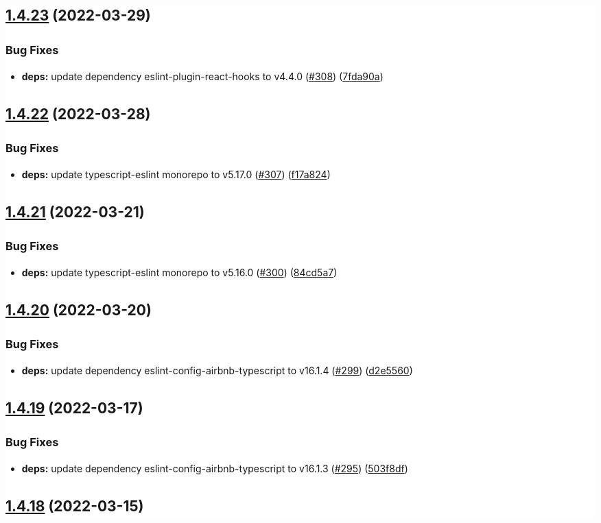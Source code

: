 ## [1.4.23](https://github.com/dkimura/eslint-config/compare/v1.4.22...v1.4.23) (2022-03-29)


### Bug Fixes

* **deps:** update dependency eslint-plugin-react-hooks to v4.4.0 ([#308](https://github.com/dkimura/eslint-config/issues/308)) ([7fda90a](https://github.com/dkimura/eslint-config/commit/7fda90a131bf36ccadce425995187698b3eb5af8))

## [1.4.22](https://github.com/dkimura/eslint-config/compare/v1.4.21...v1.4.22) (2022-03-28)


### Bug Fixes

* **deps:** update typescript-eslint monorepo to v5.17.0 ([#307](https://github.com/dkimura/eslint-config/issues/307)) ([f17a824](https://github.com/dkimura/eslint-config/commit/f17a8246afb108ffd08a3d961b1cf4ea3bad6c5b))

## [1.4.21](https://github.com/dkimura/eslint-config/compare/v1.4.20...v1.4.21) (2022-03-21)


### Bug Fixes

* **deps:** update typescript-eslint monorepo to v5.16.0 ([#300](https://github.com/dkimura/eslint-config/issues/300)) ([84cd5a7](https://github.com/dkimura/eslint-config/commit/84cd5a7defccfd8679d25980b505c24d9401ead5))

## [1.4.20](https://github.com/dkimura/eslint-config/compare/v1.4.19...v1.4.20) (2022-03-20)


### Bug Fixes

* **deps:** update dependency eslint-config-airbnb-typescript to v16.1.4 ([#299](https://github.com/dkimura/eslint-config/issues/299)) ([d2e5560](https://github.com/dkimura/eslint-config/commit/d2e5560b2b3677bd8e70ca1d1e8f31cab8358250))

## [1.4.19](https://github.com/dkimura/eslint-config/compare/v1.4.18...v1.4.19) (2022-03-17)


### Bug Fixes

* **deps:** update dependency eslint-config-airbnb-typescript to v16.1.3 ([#295](https://github.com/dkimura/eslint-config/issues/295)) ([503f8df](https://github.com/dkimura/eslint-config/commit/503f8dffb199be889d9bcd569405f3b58ff72067))

## [1.4.18](https://github.com/dkimura/eslint-config/compare/v1.4.17...v1.4.18) (2022-03-15)
